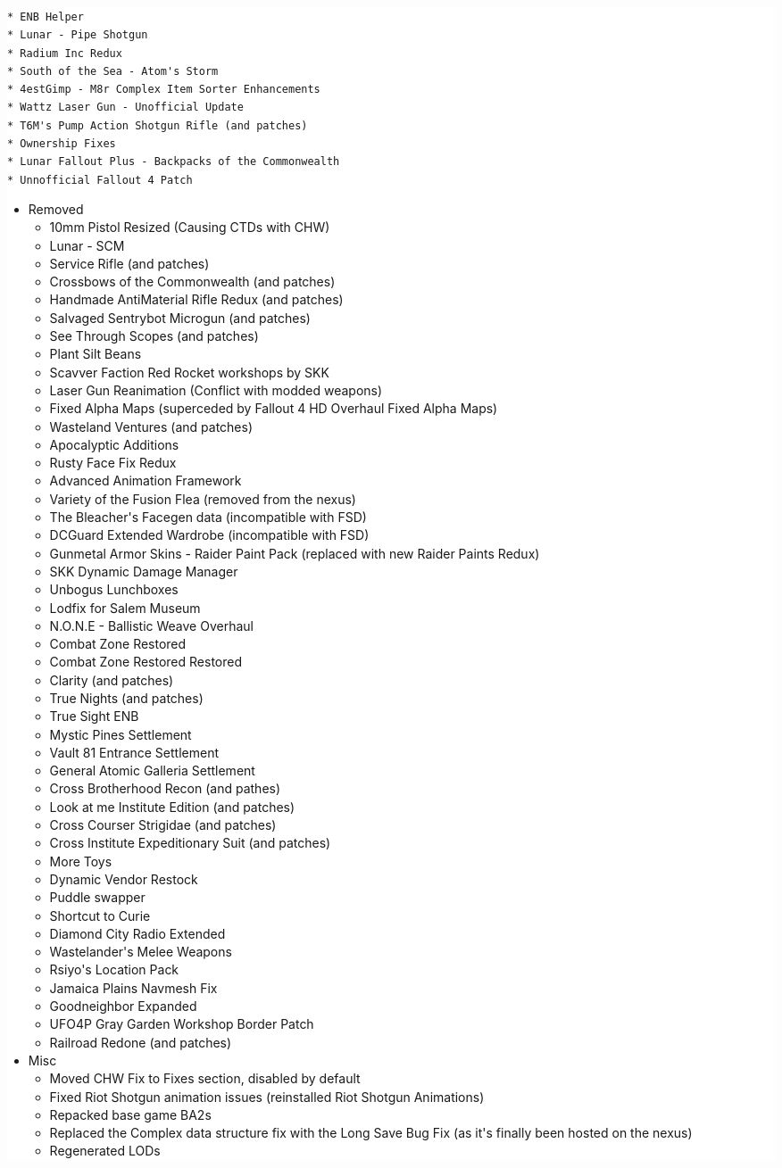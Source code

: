     * ENB Helper
    * Lunar - Pipe Shotgun
    * Radium Inc Redux
    * South of the Sea - Atom's Storm
    * 4estGimp - M8r Complex Item Sorter Enhancements
    * Wattz Laser Gun - Unofficial Update
    * T6M's Pump Action Shotgun Rifle (and patches)
    * Ownership Fixes
    * Lunar Fallout Plus - Backpacks of the Commonwealth
    * Unnofficial Fallout 4 Patch
- Removed
    * 10mm Pistol Resized (Causing CTDs with CHW)
    * Lunar - SCM
    * Service Rifle (and patches)
    * Crossbows of the Commonwealth (and patches)
    * Handmade AntiMaterial Rifle Redux (and patches)
    * Salvaged Sentrybot Microgun (and patches)
    * See Through Scopes (and patches)
    * Plant Silt Beans
    * Scavver Faction Red Rocket workshops by SKK
    * Laser Gun Reanimation (Conflict with modded weapons)
    * Fixed Alpha Maps (superceded by Fallout 4 HD Overhaul Fixed Alpha Maps)
    * Wasteland Ventures (and patches)
    * Apocalyptic Additions
    * Rusty Face Fix Redux
    * Advanced Animation Framework
    * Variety of the Fusion Flea (removed from the nexus)
    * The Bleacher's Facegen data (incompatible with FSD)
    * DCGuard Extended Wardrobe (incompatible with FSD)
    * Gunmetal Armor Skins - Raider Paint Pack (replaced with new Raider Paints Redux)
    * SKK Dynamic Damage Manager
    * Unbogus Lunchboxes
    * Lodfix for Salem Museum
    * N.O.N.E - Ballistic Weave Overhaul
    * Combat Zone Restored
    * Combat Zone Restored Restored
    * Clarity (and patches)
    * True Nights (and patches)
    * True Sight ENB
    * Mystic Pines Settlement
    * Vault 81 Entrance Settlement
    * General Atomic Galleria Settlement
    * Cross Brotherhood Recon (and pathes)
    * Look at me Institute Edition (and patches)
    * Cross Courser Strigidae (and patches)
    * Cross Institute Expeditionary Suit (and patches)
    * More Toys
    * Dynamic Vendor Restock
    * Puddle swapper
    * Shortcut to Curie
    * Diamond City Radio Extended
    * Wastelander's Melee Weapons
    * Rsiyo's Location Pack
    * Jamaica Plains Navmesh Fix
    * Goodneighbor Expanded
    * UFO4P Gray Garden Workshop Border Patch
    * Railroad Redone (and patches)
- Misc
    * Moved CHW Fix to Fixes section, disabled by default
    * Fixed Riot Shotgun animation issues (reinstalled Riot Shotgun Animations)
    * Repacked base game BA2s
    * Replaced the Complex data structure fix with the Long Save Bug Fix (as it's finally been hosted on the nexus)
    * Regenerated LODs